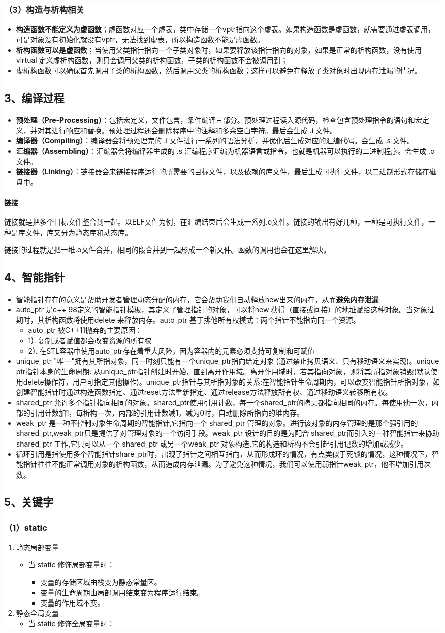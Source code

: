 ### （3）构造与析构相关

- **构造函数不能定义为虚函数**；虚函数对应一个虚表，类中存储一个vptr指向这个虚表。如果构造函数是虚函数，就需要通过虚表调用，可是对象没有初始化就没有vptr，无法找到虚表，所以构造函数不能是虚函数。
- **析构函数可以是虚函数**；当使用父类指针指向一个子类对象时，如果要释放该指针指向的对象，如果是正常的析构函数，没有使用 virtual 定义虚析构函数，则只会调用父类的析构函数，子类的析构函数不会被调用到；
- 虚析构函数可以确保首先调用子类的析构函数，然后调用父类的析构函数；这样可以避免在释放子类对象时出现内存泄漏的情况。



## 3、编译过程

- **预处理（Pre-Processing）**：包括宏定义，文件包含，条件编译三部分。预处理过程读入源代码，检查包含预处理指令的语句和宏定义，并对其进行响应和替换。预处理过程还会删除程序中的注释和多余空白字符。最后会生成 .i 文件。
- **编译器（Compiling）**：编译器会将预处理完的 .i 文件进行一系列的语法分析，并优化后生成对应的汇编代码。会生成 .s 文件。
- **汇编器（Assembling）**：汇编器会将编译器生成的 .s 汇编程序汇编为机器语言或指令，也就是机器可以执行的二进制程序。会生成 .o 文件。
- **链接器（Linking）**：链接器会来链接程序运行的所需要的目标文件，以及依赖的库文件，最后生成可执行文件，以二进制形式存储在磁盘中。

#### 链接
链接就是把多个目标文件整合到一起。以ELF文件为例，在汇编结束后会生成一系列.o文件。链接的输出有好几种，一种是可执行文件，一种是库文件，库又分为静态库和动态库。

链接的过程就是把一堆.o文件合并，相同的段合并到一起形成一个新文件。函数的调用也会在这里解决。

## 4、智能指针

- 智能指针存在的意义是帮助开发者管理动态分配的内存，它会帮助我们自动释放new出来的内存，从而**避免内存泄漏**
- auto_ptr 是c++ 98定义的智能指针模板，其定义了管理指针的对象，可以将new 获得（直接或间接）的地址赋给这种对象。当对象过期时，其析构函数将使用delete 来释放内存。auto_ptr 基于排他所有权模式：两个指针不能指向同一个资源。
  - auto_ptr 被C++11抛弃的主要原因：
  - 1). 复制或者赋值都会改变资源的所有权
  - 2). 在STL容器中使用auto_ptr存在着重大风险，因为容器内的元素必须支持可复制和可赋值
- unique_ptr "唯一"拥有其所指对象，同一时刻只能有一个unique_ptr指向给定对象 (通过禁止拷贝语义、只有移动语义来实现)。unique ptr指针本身的生命周期: 从unique_ptr指针创建时开始，直到离开作用域。离开作用域时，若其指向对象，则将其所指对象销毁(默认使用delete操作符，用户可指定其他操作)。unique_ptr指针与其所指对象的关系:在智能指针生命周期内，可以改变智能指针所指对象，如创建智能指针时通过构造函数指定、通过reset方法重新指定、通过release方法释放所有权、通过移动语义转移所有权。
- shared_ptr 允许多个指针指向相同的对象。shared_ptr使用引用计数，每一个shared_ptr的拷贝都指向相同的内存。每使用他一次，内部的引用计数加1，每析构一次，内部的引用计数减1，减为0时，自动删除所指向的堆内存。
- weak_ptr 是一种不控制对象生命周期的智能指针,它指向一个 shared_ptr 管理的对象。进行该对象的内存管理的是那个强引用的 shared_ptr,weak_ptr只是提供了对管理对象的一个访问手段。weak_ptr 设计的目的是为配合 shared_ptr而引入的一种智能指针来协助shared_ptr 工作,它只可以从一个 shared_ptr 或另一个weak_ptr 对象构造,它的构造和析构不会引起引用记数的增加或减少。
- 循环引用是指使用多个智能指针share_ptr时，出现了指针之间相互指向，从而形成环的情况，有点类似于死锁的情况，这种情况下，智能指针往往不能正常调用对象的析构函数，从而造成内存泄漏。为了避免这种情况，我们可以使用弱指针weak_ptr，他不增加引用次数。



## 5、关键字

### （1）static

1. 静态局部变量
   - 当 static 修饰局部变量时：

     - 变量的存储区域由栈变为静态常量区。
     - 变量的生命周期由局部调用结束变为程序运行结束。
     - 变量的作用域不变。
2. 静态全局变量
   - 当 static 修饰全局变量时：
